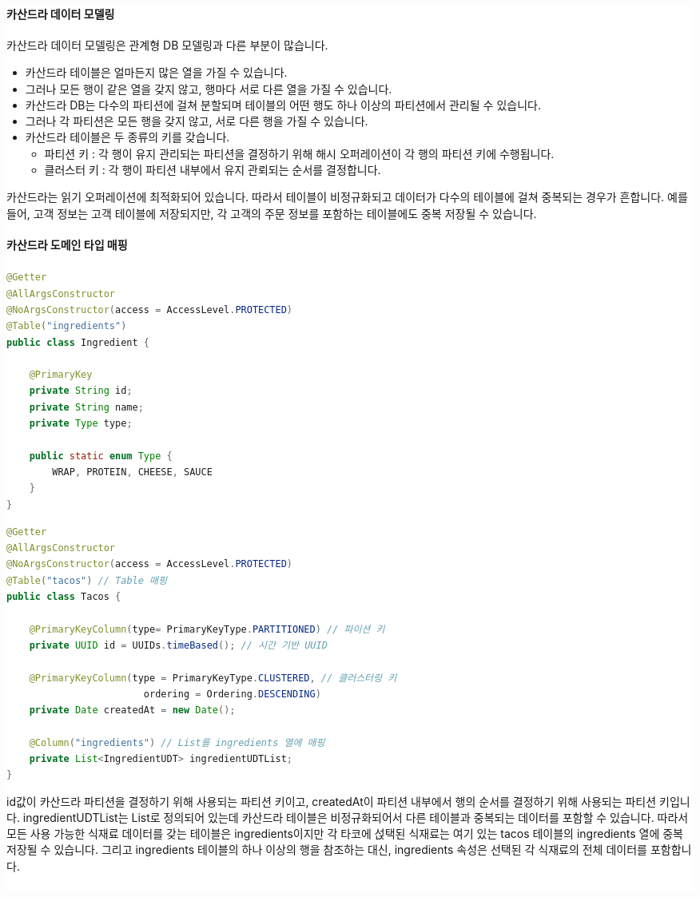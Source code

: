 #### 카산드라 데이터 모델링
카산드라 데이터 모델링은 관계형 DB 모델링과 다른 부분이 많습니다. 
+ 카산드라 테이블은 얼마든지 많은 열을 가질 수 있습니다. 
+ 그러나 모든 행이 같은 열을 갖지 않고, 행마다 서로 다른 열을 가질 수 있습니다. 
+ 카산드라 DB는 다수의 파티션에 걸쳐 분할되며 테이블의 어떤 행도 하나 이상의 파티션에서 관리될 수 있습니다. 
+ 그러나 각 파티션은 모든 행을 갖지 않고, 서로 다른 행을 가질 수 있습니다. 
+ 카산드라 테이블은 두 종류의 키를 갖습니다. 
    - 파티션 키 : 각 행이 유지 관리되는 파티션을 결정하기 위해 해시 오퍼레이션이 각 행의 파티션 키에 수행됩니다.
    - 클러스터 키 : 각 행이 파티션 내부에서 유지 관뢰되는 순서를 결정합니다.

카산드라는 읽기 오퍼레이션에 최적화되어 있습니다. 따라서 테이블이 비정규화되고 데이터가 다수의 테이블에 걸쳐 중복되는 경우가 흔합니다. 예를 들어, 고객 정보는 고객 테이블에 저장되지만, 각 고객의 주문 정보를 포함하는 테이블에도 중복 저장될 수 있습니다.  

#### 카산드라 도메인 타입 매핑
```java
@Getter
@AllArgsConstructor
@NoArgsConstructor(access = AccessLevel.PROTECTED)
@Table("ingredients")
public class Ingredient {

    @PrimaryKey
    private String id;
    private String name;
    private Type type;

    public static enum Type {
        WRAP, PROTEIN, CHEESE, SAUCE
    }
}

```
```java
@Getter
@AllArgsConstructor
@NoArgsConstructor(access = AccessLevel.PROTECTED)
@Table("tacos") // Table 매핑
public class Tacos {

    @PrimaryKeyColumn(type= PrimaryKeyType.PARTITIONED) // 파이션 키
    private UUID id = UUIDs.timeBased(); // 시간 기반 UUID
    
    @PrimaryKeyColumn(type = PrimaryKeyType.CLUSTERED, // 클러스터링 키
                        ordering = Ordering.DESCENDING)
    private Date createdAt = new Date();
    
    @Column("ingredients") // List를 ingredients 열에 매핑
    private List<IngredientUDT> ingredientUDTList;
}
```
id값이 카산드라 파티션을 결정하기 위해 사용되는 파티션 키이고, createdAt이 파티션 내부에서 행의 순서를 결정하기 위해 사용되는 파티션 키입니다. ingredientUDTList는 List로 정의되어 있는데 카산드라 테이블은 비정규화되어서 다른 테이블과 중복되는 데이터를 포함할 수 있습니다. 따라서 모든 사용 가능한 식재료 데이터를 갖는 테이블은 ingredients이지만 각 타코에 섡택된 식재료는 여기 있는 tacos 테이블의 ingredients 열에 중복 저장될 수 있습니다. 그리고 ingredients 테이블의 하나 이상의 행을 참조하는 대신, ingredients 속성은 선택된 각 식재료의 전체 데이터를 포함합니다.  
<br>
